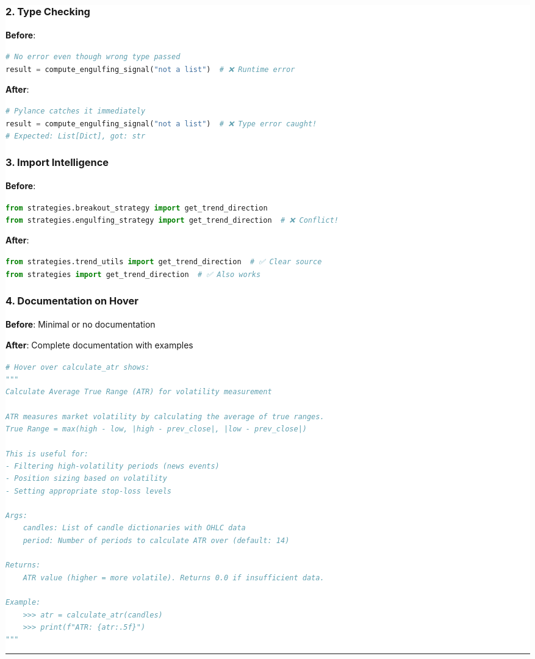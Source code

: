 ### 2. **Type Checking**

**Before**:
```python
# No error even though wrong type passed
result = compute_engulfing_signal("not a list")  # ❌ Runtime error
```

**After**:
```python
# Pylance catches it immediately
result = compute_engulfing_signal("not a list")  # ❌ Type error caught!
# Expected: List[Dict], got: str
```

### 3. **Import Intelligence**

**Before**:
```python
from strategies.breakout_strategy import get_trend_direction
from strategies.engulfing_strategy import get_trend_direction  # ❌ Conflict!
```

**After**:
```python
from strategies.trend_utils import get_trend_direction  # ✅ Clear source
from strategies import get_trend_direction  # ✅ Also works
```

### 4. **Documentation on Hover**

**Before**: Minimal or no documentation

**After**: Complete documentation with examples
```python
# Hover over calculate_atr shows:
"""
Calculate Average True Range (ATR) for volatility measurement

ATR measures market volatility by calculating the average of true ranges.
True Range = max(high - low, |high - prev_close|, |low - prev_close|)

This is useful for:
- Filtering high-volatility periods (news events)
- Position sizing based on volatility
- Setting appropriate stop-loss levels

Args:
    candles: List of candle dictionaries with OHLC data
    period: Number of periods to calculate ATR over (default: 14)

Returns:
    ATR value (higher = more volatile). Returns 0.0 if insufficient data.

Example:
    >>> atr = calculate_atr(candles)
    >>> print(f"ATR: {atr:.5f}")
"""
```

---